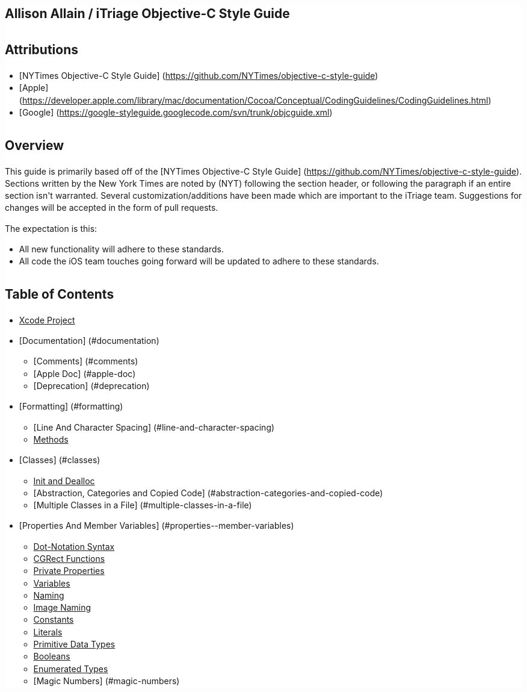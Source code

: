 ## Allison Allain / iTriage Objective-C Style Guide

## Attributions
* [NYTimes Objective-C Style Guide] (https://github.com/NYTimes/objective-c-style-guide)
* [Apple] (https://developer.apple.com/library/mac/documentation/Cocoa/Conceptual/CodingGuidelines/CodingGuidelines.html)
* [Google] (https://google-styleguide.googlecode.com/svn/trunk/objcguide.xml)

## Overview

This guide is primarily based off of the [NYTimes Objective-C Style Guide] (https://github.com/NYTimes/objective-c-style-guide). Sections written by the New York Times are noted by (NYT) following the section header, or following the paragraph if an entire section isn't warranted. Several customization/additions have been made which are important to the iTriage team.  Suggestions for changes will be accepted in the form of pull requests.

The expectation is this: 

* All new functionality will adhere to these standards.  
* All code the iOS team touches going forward will be updated to adhere to these standards.

## Table of Contents

* [Xcode Project](#xcode-project)

* [Documentation] (#documentation)
    * [Comments] (#comments)
    * [Apple Doc] (#apple-doc)
    * [Deprecation] (#deprecation)

* [Formatting] (#formatting)
    * [Line And Character Spacing] (#line-and-character-spacing)
    * [Methods](#methods)

* [Classes] (#classes)
    * [Init and Dealloc](#init-and-dealloc) 
    * [Abstraction, Categories and Copied Code] (#abstraction-categories-and-copied-code)
    * [Multiple Classes in a File] (#multiple-classes-in-a-file)

* [Properties And Member Variables] (#properties--member-variables)
    * [Dot-Notation Syntax](#dot-notation-syntax-nyt)
    * [CGRect Functions](#cgrect-functions-nyt)
    * [Private Properties](#private-properties-nyt)
    * [Variables](#variables-nyt)
    * [Naming](#naming-nyt)
    * [Image Naming](#image-naming-nyt)
    * [Constants](#constants-nyt)
    * [Literals](#literals-nyt)
    * [Primitive Data Types](#primitive-data-types)
    * [Booleans](#booleans-nyt)
    * [Enumerated Types](#enumerated-types-nyt)
    * [Magic Numbers] (#magic-numbers)
